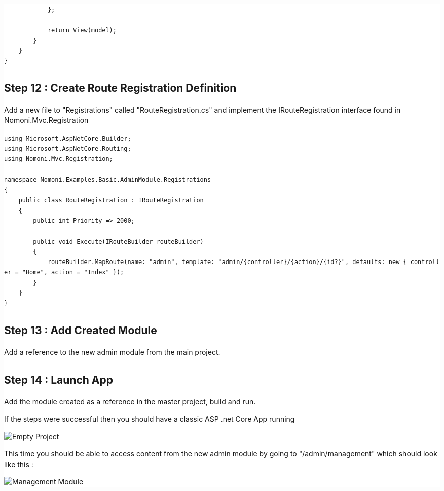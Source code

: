 ```
            };

            return View(model);
        }
    }
}
```



## Step 12 : Create Route Registration Definition

Add a new file to "Registrations" called "RouteRegistration.cs" and implement the IRouteRegistration interface found in Nomoni.Mvc.Registration

```
using Microsoft.AspNetCore.Builder;
using Microsoft.AspNetCore.Routing;
using Nomoni.Mvc.Registration;

namespace Nomoni.Examples.Basic.AdminModule.Registrations
{
    public class RouteRegistration : IRouteRegistration
    {
        public int Priority => 2000;

        public void Execute(IRouteBuilder routeBuilder)
        {
            routeBuilder.MapRoute(name: "admin", template: "admin/{controller}/{action}/{id?}", defaults: new { controller = "Home", action = "Index" });
        }
    }
}

```

## Step 13 : Add Created Module

Add a reference to the new admin module from the main project. 

## Step 14 : Launch App

Add the module created as a reference in the master project, build and run.

If the steps were successful then you should have a classic ASP .net Core App running

![Empty Project](../../images/basic-webpage.PNG "MVC App")

This time you should be able to access content from the new admin module by going to "/admin/management" which should look like this :

![Management Module](../../images/management-module.png "Management Module")
